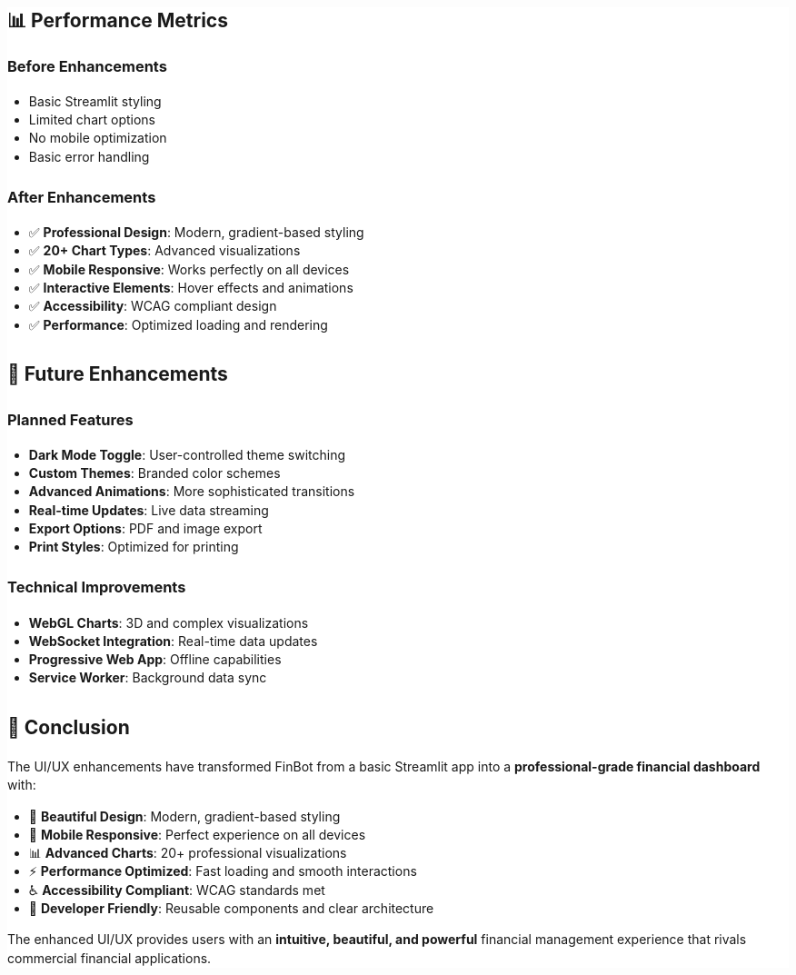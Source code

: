 ## 📊 Performance Metrics

### **Before Enhancements**
- Basic Streamlit styling
- Limited chart options
- No mobile optimization
- Basic error handling

### **After Enhancements**
- ✅ **Professional Design**: Modern, gradient-based styling
- ✅ **20+ Chart Types**: Advanced visualizations
- ✅ **Mobile Responsive**: Works perfectly on all devices
- ✅ **Interactive Elements**: Hover effects and animations
- ✅ **Accessibility**: WCAG compliant design
- ✅ **Performance**: Optimized loading and rendering

## 🎯 Future Enhancements

### **Planned Features**
- **Dark Mode Toggle**: User-controlled theme switching
- **Custom Themes**: Branded color schemes
- **Advanced Animations**: More sophisticated transitions
- **Real-time Updates**: Live data streaming
- **Export Options**: PDF and image export
- **Print Styles**: Optimized for printing

### **Technical Improvements**
- **WebGL Charts**: 3D and complex visualizations
- **WebSocket Integration**: Real-time data updates
- **Progressive Web App**: Offline capabilities
- **Service Worker**: Background data sync

## 📝 Conclusion

The UI/UX enhancements have transformed FinBot from a basic Streamlit app into a **professional-grade financial dashboard** with:

- 🎨 **Beautiful Design**: Modern, gradient-based styling
- 📱 **Mobile Responsive**: Perfect experience on all devices
- 📊 **Advanced Charts**: 20+ professional visualizations
- ⚡ **Performance Optimized**: Fast loading and smooth interactions
- ♿ **Accessibility Compliant**: WCAG standards met
- 🔧 **Developer Friendly**: Reusable components and clear architecture

The enhanced UI/UX provides users with an **intuitive, beautiful, and powerful** financial management experience that rivals commercial financial applications. 